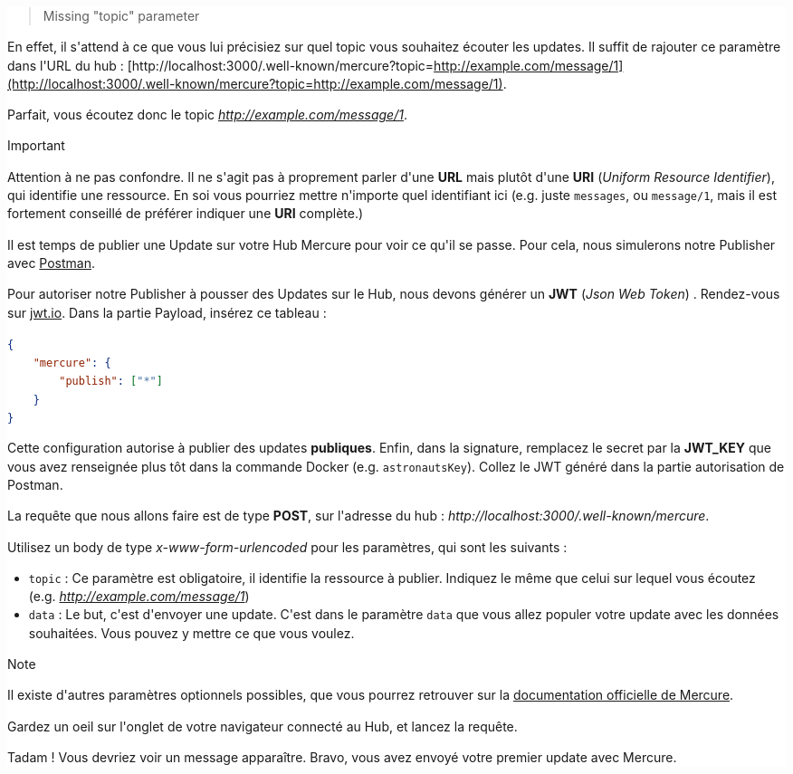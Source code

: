 > Missing "topic" parameter

En effet, il s'attend à ce que vous lui précisiez sur quel topic vous souhaitez écouter les updates. Il suffit de rajouter ce paramètre dans l'URL du hub : [http://localhost:3000/.well-known/mercure?topic=http://example.com/message/1](http://localhost:3000/.well-known/mercure?topic=http://example.com/message/1).

Parfait, vous écoutez donc le topic *http://example.com/message/1*.

<div class="admonition important" markdown="1"><p class="admonition-title">Important</p>

Attention à ne pas confondre. Il ne s'agit pas à proprement parler d'une **URL** mais plutôt d'une **URI** (*Uniform Resource Identifier*), qui identifie une ressource. En soi vous pourriez mettre n'importe quel identifiant ici (e.g. juste `messages`, ou `message/1`, mais il est fortement conseillé de préférer indiquer une **URI** complète.)

</div>

Il est temps de publier une Update sur votre Hub Mercure pour voir ce qu'il se passe. Pour cela, nous simulerons notre Publisher avec [Postman](https://www.postman.com/downloads/).

Pour autoriser notre Publisher à pousser des Updates sur le Hub, nous devons générer un **JWT** (*Json Web Token*) .
Rendez-vous sur [jwt.io](https://jwt.io/).
Dans la partie Payload, insérez ce tableau :
```json
{
    "mercure": {
        "publish": ["*"]
    }
}
```
Cette configuration autorise à publier des updates **publiques**.
Enfin, dans la signature, remplacez le secret par la **JWT_KEY** que vous avez renseignée plus tôt dans la commande Docker (e.g. `astronautsKey`). Collez le JWT généré dans la partie autorisation de Postman.

La requête que nous allons faire est de type **POST**, sur l'adresse du hub : *http://localhost:3000/.well-known/mercure*.

Utilisez un body de type *x-www-form-urlencoded* pour les paramètres, qui sont les suivants :
-   `topic` : Ce paramètre est obligatoire, il identifie la ressource à publier. Indiquez le même que celui sur lequel vous écoutez (e.g. *http://example.com/message/1*)
-   `data` : Le but, c'est d'envoyer une update. C'est dans le paramètre `data` que vous allez populer votre update avec les données souhaitées. Vous pouvez y mettre ce que vous voulez.

<div class="admonition note" markdown="1"><p class="admonition-title">Note</p>

Il existe d'autres paramètres optionnels possibles, que vous pourrez retrouver sur la [documentation officielle de Mercure](https://mercure.rocks/docs).

</div>

Gardez un oeil sur l'onglet de votre navigateur connecté au Hub, et lancez la requête.

Tadam ! Vous devriez voir un message apparaître. Bravo, vous avez envoyé votre premier update avec Mercure.
